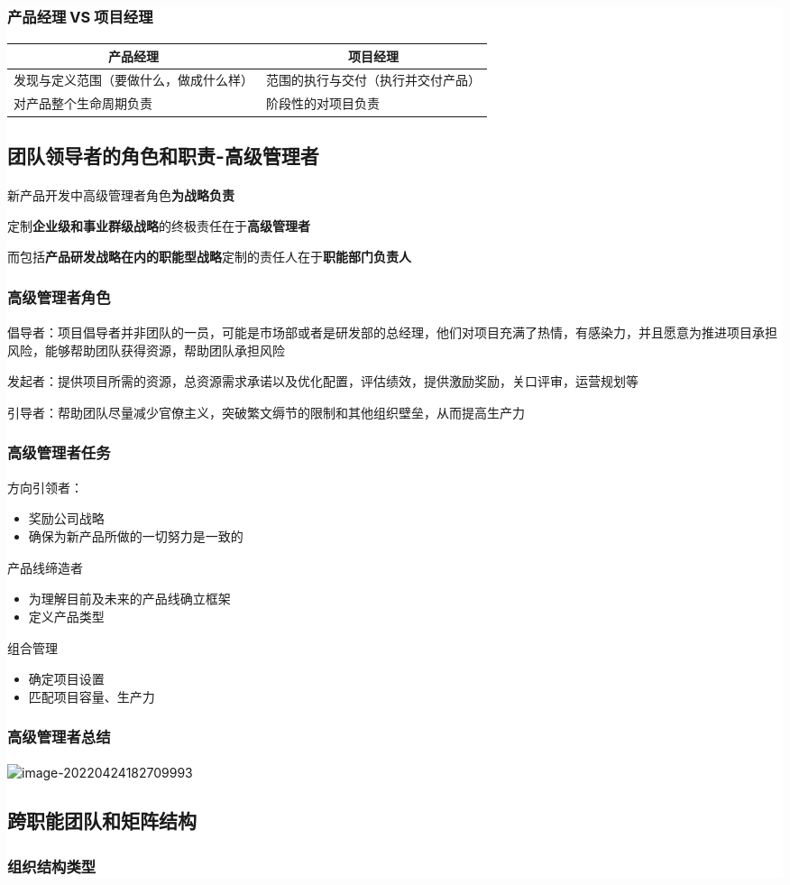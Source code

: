 

### 产品经理 VS 项目经理

| 产品经理                               | 项目经理                           |
| -------------------------------------- | ---------------------------------- |
| 发现与定义范围（要做什么，做成什么样） | 范围的执行与交付（执行并交付产品） |
| 对产品整个生命周期负责                 | 阶段性的对项目负责                 |



## 团队领导者的角色和职责-高级管理者

新产品开发中高级管理者角色**为战略负责**

定制**企业级和事业群级战略**的终极责任在于**高级管理者**

而包括**产品研发战略在内的职能型战略**定制的责任人在于**职能部门负责人** 



### 高级管理者角色

倡导者：项目倡导者并非团队的一员，可能是市场部或者是研发部的总经理，他们对项目充满了热情，有感染力，并且愿意为推进项目承担风险，能够帮助团队获得资源，帮助团队承担风险

发起者：提供项目所需的资源，总资源需求承诺以及优化配置，评估绩效，提供激励奖励，关口评审，运营规划等

引导者：帮助团队尽量减少官僚主义，突破繁文缛节的限制和其他组织壁垒，从而提高生产力



###  高级管理者任务

方向引领者：

- 奖励公司战略
- 确保为新产品所做的一切努力是一致的

产品线缔造者

- 为理解目前及未来的产品线确立框架
- 定义产品类型

组合管理

- 确定项目设置
- 匹配项目容量、生产力



### 高级管理者总结

![image-20220424182709993](http://qiliu.vkcyan.top/image-20220424182709993.png)

## 跨职能团队和矩阵结构

### 组织结构类型
